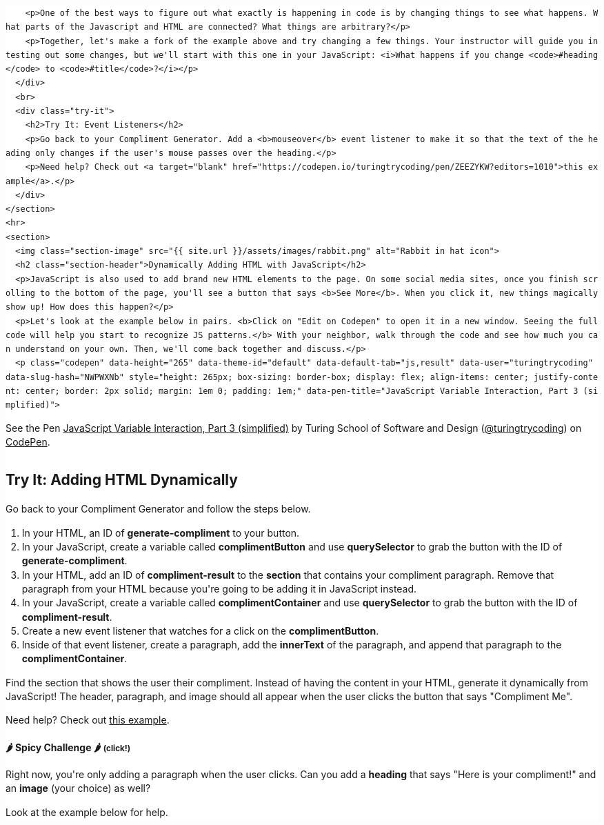         <p>One of the best ways to figure out what exactly is happening in code is by changing things to see what happens. What parts of the Javascript and HTML are connected? What things are arbitrary?</p>
        <p>Together, let's make a fork of the example above and try changing a few things. Your instructor will guide you in testing out some changes, but we'll start with this one in your JavaScript: <i>What happens if you change <code>#heading</code> to <code>#title</code>?</i></p>
      </div>
      <br>
      <div class="try-it">
        <h2>Try It: Event Listeners</h2>
        <p>Go back to your Compliment Generator. Add a <b>mouseover</b> event listener to make it so that the text of the heading only changes if the user's mouse passes over the heading.</p>
        <p>Need help? Check out <a target="blank" href="https://codepen.io/turingtrycoding/pen/ZEEZYKW?editors=1010">this example</a>.</p>
      </div>
    </section>
    <hr>
    <section>
      <img class="section-image" src="{{ site.url }}/assets/images/rabbit.png" alt="Rabbit in hat icon">
      <h2 class="section-header">Dynamically Adding HTML with JavaScript</h2>
      <p>JavaScript is also used to add brand new HTML elements to the page. On some social media sites, once you finish scrolling to the bottom of the page, you'll see a button that says <b>See More</b>. When you click it, new things magically show up! How does this happen?</p>
      <p>Let's look at the example below in pairs. <b>Click on "Edit on Codepen" to open it in a new window. Seeing the full code will help you start to recognize JS patterns.</b> With your neighbor, walk through the code and see how much you can understand on your own. Then, we'll come back together and discuss.</p>
      <p class="codepen" data-height="265" data-theme-id="default" data-default-tab="js,result" data-user="turingtrycoding" data-slug-hash="NWPWXNb" style="height: 265px; box-sizing: border-box; display: flex; align-items: center; justify-content: center; border: 2px solid; margin: 1em 0; padding: 1em;" data-pen-title="JavaScript Variable Interaction, Part 3 (simplified)">
  <span>See the Pen <a href="https://codepen.io/turingtrycoding/pen/NWPWXNb">
  JavaScript Variable Interaction, Part 3 (simplified)</a> by Turing School of Software and Design (<a href="https://codepen.io/turingtrycoding">@turingtrycoding</a>)
  on <a href="https://codepen.io">CodePen</a>.</span>
</p>
<script async src="https://static.codepen.io/assets/embed/ei.js"></script>
      <div class="try-it">
        <h2>Try It: Adding HTML Dynamically</h2>
        <p>Go back to your Compliment Generator and follow the steps below.</p>
        <ol>
          <li>In your HTML, an ID of <b>generate-compliment</b> to your button.</li>
          <li>In your JavaScript, create a variable called <b>complimentButton</b> and use <b>querySelector</b> to grab the button with the ID of <b>generate-compliment</b>.</li>
          <li>In your HTML, add an ID of <b>compliment-result</b> to the <b>section</b> that contains your compliment paragraph. Remove that paragraph from your HTML because you're going to be adding it in JavaScript instead.</li>
          <li>In your JavaScript, create a variable called <b>complimentContainer</b> and use <b>querySelector</b> to grab the button with the ID of <b>compliment-result</b>.</li>
          <li>Create a new event listener that watches for a click on the <b>complimentButton</b>.</li>
          <li>Inside of that event listener, create a paragraph, add the <b>innerText</b> of the paragraph, and append that paragraph to the <b>complimentContainer</b>.</li>
        </ol>
        <p>Find the section that shows the user their compliment. Instead of having the content in your HTML, generate it dynamically from JavaScript! The header, paragraph, and image should all appear when the user clicks the button that says "Compliment Me".</p>
        <p>Need help? Check out <a target="blank" href="https://codepen.io/turingtrycoding/pen/KKwKZqy?editors=1010">this example</a>.</p>
        <div class="spicy">
          <h4 class="spicy-click">🌶 Spicy Challenge 🌶 <small>(click!)</small></h4>
          <div class="spicy-appear">
            <p>Right now, you're only adding a paragraph when the user clicks. Can you add a <b>heading</b> that says "Here is your compliment!" and an <b>image</b> (your choice) as well?</p>
            <p>Look at the example below for help.</p>